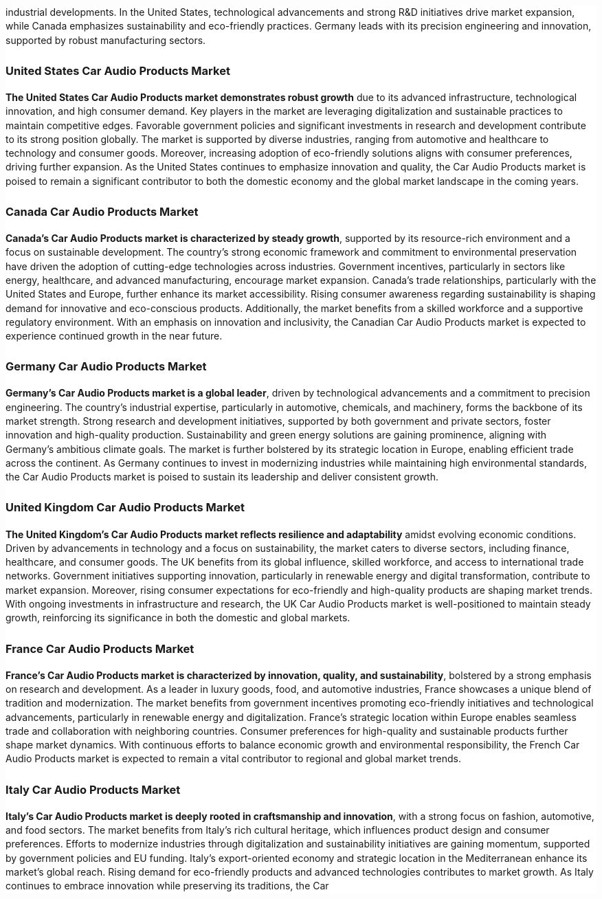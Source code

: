 industrial developments. In the United States, technological advancements and strong R&amp;D initiatives drive market expansion, while Canada emphasizes sustainability and eco-friendly practices. Germany leads with its precision engineering and innovation, supported by robust manufacturing sectors.</span></em></p></blockquote><h3><strong>United States Car Audio Products Market</strong></h3><p><strong>The United States Car Audio Products market demonstrates robust growth</strong> due to its advanced infrastructure, technological innovation, and high consumer demand. Key players in the market are leveraging digitalization and sustainable practices to maintain competitive edges. Favorable government policies and significant investments in research and development contribute to its strong position globally. The market is supported by diverse industries, ranging from automotive and healthcare to technology and consumer goods. Moreover, increasing adoption of eco-friendly solutions aligns with consumer preferences, driving further expansion. As the United States continues to emphasize innovation and quality, the Car Audio Products market is poised to remain a significant contributor to both the domestic economy and the global market landscape in the coming years.</p><h3><strong>Canada Car Audio Products Market</strong></h3><p><strong>Canada&rsquo;s Car Audio Products market is characterized by steady growth</strong>, supported by its resource-rich environment and a focus on sustainable development. The country&rsquo;s strong economic framework and commitment to environmental preservation have driven the adoption of cutting-edge technologies across industries. Government incentives, particularly in sectors like energy, healthcare, and advanced manufacturing, encourage market expansion. Canada&rsquo;s trade relationships, particularly with the United States and Europe, further enhance its market accessibility. Rising consumer awareness regarding sustainability is shaping demand for innovative and eco-conscious products. Additionally, the market benefits from a skilled workforce and a supportive regulatory environment. With an emphasis on innovation and inclusivity, the Canadian Car Audio Products market is expected to experience continued growth in the near future.</p><h3><strong>Germany Car Audio Products Market</strong></h3><p><strong>Germany&rsquo;s Car Audio Products market is a global leader</strong>, driven by technological advancements and a commitment to precision engineering. The country&rsquo;s industrial expertise, particularly in automotive, chemicals, and machinery, forms the backbone of its market strength. Strong research and development initiatives, supported by both government and private sectors, foster innovation and high-quality production. Sustainability and green energy solutions are gaining prominence, aligning with Germany&rsquo;s ambitious climate goals. The market is further bolstered by its strategic location in Europe, enabling efficient trade across the continent. As Germany continues to invest in modernizing industries while maintaining high environmental standards, the Car Audio Products market is poised to sustain its leadership and deliver consistent growth.</p><h3><strong>United Kingdom Car Audio Products Market</strong></h3><p><strong>The United Kingdom&rsquo;s Car Audio Products market reflects resilience and adaptability</strong> amidst evolving economic conditions. Driven by advancements in technology and a focus on sustainability, the market caters to diverse sectors, including finance, healthcare, and consumer goods. The UK benefits from its global influence, skilled workforce, and access to international trade networks. Government initiatives supporting innovation, particularly in renewable energy and digital transformation, contribute to market expansion. Moreover, rising consumer expectations for eco-friendly and high-quality products are shaping market trends. With ongoing investments in infrastructure and research, the UK Car Audio Products market is well-positioned to maintain steady growth, reinforcing its significance in both the domestic and global markets.</p><h3><strong>France Car Audio Products Market</strong></h3><p><strong>France&rsquo;s Car Audio Products market is characterized by innovation, quality, and sustainability</strong>, bolstered by a strong emphasis on research and development. As a leader in luxury goods, food, and automotive industries, France showcases a unique blend of tradition and modernization. The market benefits from government incentives promoting eco-friendly initiatives and technological advancements, particularly in renewable energy and digitalization. France&rsquo;s strategic location within Europe enables seamless trade and collaboration with neighboring countries. Consumer preferences for high-quality and sustainable products further shape market dynamics. With continuous efforts to balance economic growth and environmental responsibility, the French Car Audio Products market is expected to remain a vital contributor to regional and global market trends.</p><h3><strong>Italy Car Audio Products Market</strong></h3><p><strong>Italy&rsquo;s Car Audio Products market is deeply rooted in craftsmanship and innovation</strong>, with a strong focus on fashion, automotive, and food sectors. The market benefits from Italy&rsquo;s rich cultural heritage, which influences product design and consumer preferences. Efforts to modernize industries through digitalization and sustainability initiatives are gaining momentum, supported by government policies and EU funding. Italy&rsquo;s export-oriented economy and strategic location in the Mediterranean enhance its market&rsquo;s global reach. Rising demand for eco-friendly products and advanced technologies contributes to market growth. As Italy continues to embrace innovation while preserving its traditions, the Car